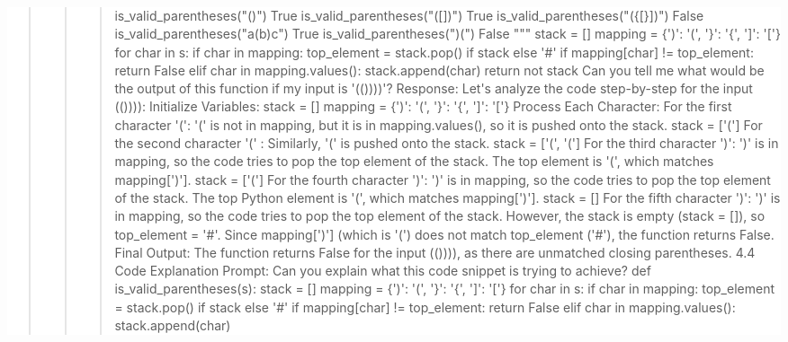 >>> is_valid_parentheses("()")
True
>>> is_valid_parentheses("([])")
True
>>> is_valid_parentheses("({[}])")
False
>>> is_valid_parentheses("a(b)c")
True
>>> is_valid_parentheses(")(")
False
"""
stack = []
mapping = {')': '(', '}': '{', ']': '['}
for char in s:
 if char in mapping:
top_element = stack.pop() if stack else '#'
if mapping[char] != top_element:
 return False
 elif char in mapping.values():
stack.append(char)
return not stack
Can you tell me what would be the output of this function if my input is '(())))'?
Response:
Let's analyze the code step-by-step for the input (()))):
Initialize Variables:
stack = []
mapping = {')': '(', '}': '{', ']': '['}
Process Each Character:
For the first character '(':
'(' is not in mapping, but it is in mapping.values(), so it is pushed onto the stack.
stack = ['(']
For the second character '(' :
Similarly, '(' is pushed onto the stack.
stack = ['(', '(']
For the third character ')':
')' is in mapping, so the code tries to pop the top element of the stack. The top
element is '(', which matches mapping[')'].
stack = ['(']
For the fourth character ')':
')' is in mapping, so the code tries to pop the top element of the stack. The top
Python
element is '(', which matches mapping[')'].
stack = []
For the fifth character ')':
')' is in mapping, so the code tries to pop the top element of the stack. However,
the stack is empty (stack = []), so top_element = '#'.
Since mapping[')'] (which is '(') does not match top_element ('#'), the function
returns False.
Final Output:
The function returns False for the input (()))), as there are unmatched closing
parentheses.
4.4 Code Explanation
Prompt:
Can you explain what this code snippet is trying to achieve?
def is_valid_parentheses(s):
 stack = []
 mapping = {')': '(', '}': '{', ']': '['}
 for char in s:
 if char in mapping:
 top_element = stack.pop() if stack else '#'
 if mapping[char] != top_element:
 return False
 elif char in mapping.values():
 stack.append(char)